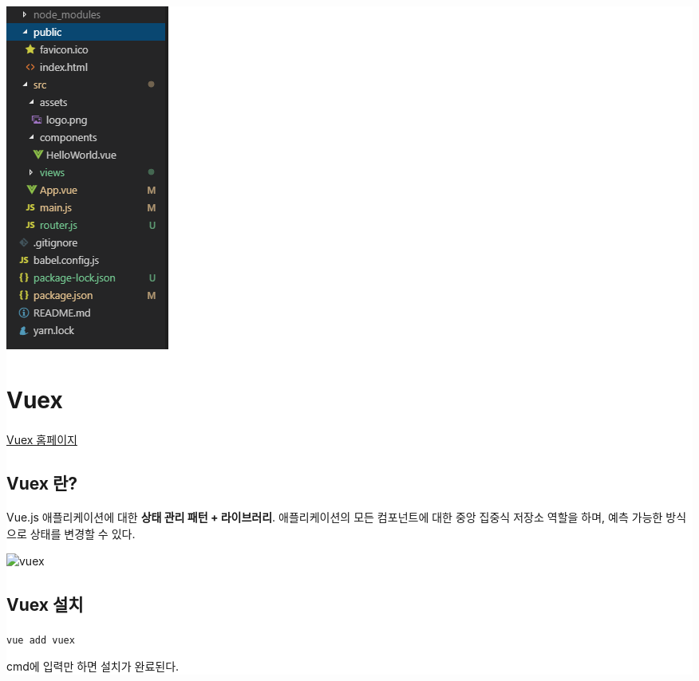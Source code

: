 ![1562587550343](img/1562587550343.png)







# Vuex

[Vuex 홈페이지](<https://vuex.vuejs.org/kr/>)



## Vuex 란? 

Vue.js 애플리케이션에 대한 **상태 관리 패턴 + 라이브러리**. 애플리케이션의 모든 컴포넌트에 대한 중앙 집중식 저장소 역할을 하며, 예측 가능한 방식으로 상태를 변경할 수 있다.

![vuex](https://vuex.vuejs.org/vuex.png)





## Vuex 설치

```bash
vue add vuex
```

cmd에 입력만 하면 설치가 완료된다.
